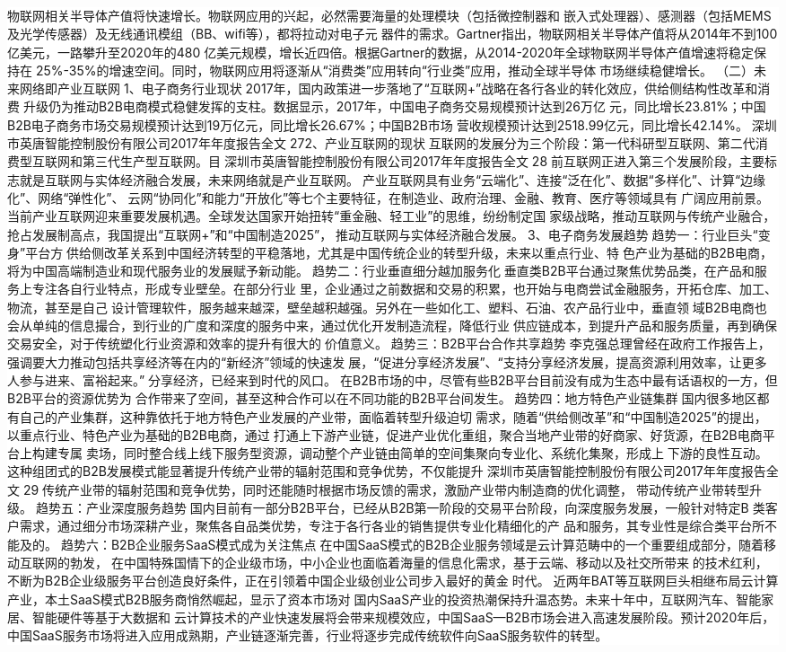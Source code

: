物联网相关半导体产值将快速增长。物联网应用的兴起，必然需要海量的处理模块（包括微控制器和
嵌入式处理器）、感测器（包括MEMS及光学传感器）及无线通讯模组（BB、wifi等），都将拉动对电子元
器件的需求。Gartner指出，物联网相关半导体产值将从2014年不到100亿美元，一路攀升至2020年的480
亿美元规模，增长近四倍。根据Gartner的数据，从2014-2020年全球物联网半导体产值增速将稳定保持在
25%-35%的增速空间。同时，物联网应用将逐渐从“消费类”应用转向“行业类”应用，推动全球半导体
市场继续稳健增长。
（二）未来网络即产业互联网
1、电子商务行业现状
2017年，国内政策进一步落地了“互联网+”战略在各行各业的转化效应，供给侧结构性改革和消费
升级仍为推动B2B电商模式稳健发挥的支柱。数据显示，2017年，中国电子商务交易规模预计达到26万亿
元，同比增长23.81%；中国B2B电子商务市场交易规模预计达到19万亿元，同比增长26.67%；中国B2B市场
营收规模预计达到2518.99亿元，同比增长42.14%。
深圳市英唐智能控制股份有限公司2017年年度报告全文
272、产业互联网的现状
互联网的发展分为三个阶段：第一代科研型互联网、第二代消费型互联网和第三代生产型互联网。目
深圳市英唐智能控制股份有限公司2017年年度报告全文
28
前互联网正进入第三个发展阶段，主要标志就是互联网与实体经济融合发展，未来网络就是产业互联网。
产业互联网具有业务“云端化”、连接“泛在化”、数据“多样化”、计算“边缘化”、网络“弹性化”、
云网“协同化”和能力“开放化”等七个主要特征，在制造业、政府治理、金融、教育、医疗等领域具有
广阔应用前景。
当前产业互联网迎来重要发展机遇。全球发达国家开始扭转“重金融、轻工业”的思维，纷纷制定国
家级战略，推动互联网与传统产业融合，抢占发展制高点，我国提出“互联网+”和“中国制造2025”，
推动互联网与实体经济融合发展。
3、电子商务发展趋势
趋势一：行业巨头“变身”平台方
供给侧改革关系到中国经济转型的平稳落地，尤其是中国传统企业的转型升级，未来以重点行业、特
色产业为基础的B2B电商，将为中国高端制造业和现代服务业的发展赋予新动能。
趋势二：行业垂直细分越加服务化
垂直类B2B平台通过聚焦优势品类，在产品和服务上专注各自行业特点，形成专业壁垒。在部分行业
里，企业通过之前数据和交易的积累，也开始与电商尝试金融服务，开拓仓库、加工、物流，甚至是自己
设计管理软件，服务越来越深，壁垒越积越强。另外在一些如化工、塑料、石油、农产品行业中，垂直领
域B2B电商也会从单纯的信息撮合，到行业的广度和深度的服务中来，通过优化开发制造流程，降低行业
供应链成本，到提升产品和服务质量，再到确保交易安全，对于传统塑化行业资源和效率的提升有很大的
价值意义。
趋势三：B2B平台合作共享趋势
李克强总理曾经在政府工作报告上，强调要大力推动包括共享经济等在内的“新经济”领域的快速发
展，“促进分享经济发展”、“支持分享经济发展，提高资源利用效率，让更多人参与进来、富裕起来。”
分享经济，已经来到时代的风口。
在B2B市场的中，尽管有些B2B平台目前没有成为生态中最有话语权的一方，但B2B平台的资源优势为
合作带来了空间，甚至这种合作可以在不同功能的B2B平台间发生。
趋势四：地方特色产业链集群
国内很多地区都有自己的产业集群，这种靠依托于地方特色产业发展的产业带，面临着转型升级迫切
需求，随着“供给侧改革”和“中国制造2025”的提出，以重点行业、特色产业为基础的B2B电商，通过
打通上下游产业链，促进产业优化重组，聚合当地产业带的好商家、好货源，在B2B电商平台上构建专属
卖场，同时整合线上线下服务型资源，调动整个产业链由简单的空间集聚向专业化、系统化集聚，形成上
下游的良性互动。这种组团式的B2B发展模式能显著提升传统产业带的辐射范围和竞争优势，不仅能提升
深圳市英唐智能控制股份有限公司2017年年度报告全文
29
传统产业带的辐射范围和竞争优势，同时还能随时根据市场反馈的需求，激励产业带内制造商的优化调整，
带动传统产业带转型升级。
趋势五：产业深度服务趋势
国内目前有一部分B2B平台，已经从B2B第一阶段的交易平台阶段，向深度服务发展，一般针对特定B
类客户需求，通过细分市场深耕产业，聚焦各自品类优势，专注于各行各业的销售提供专业化精细化的产
品和服务，其专业性是综合类平台所不能及的。
趋势六：B2B企业服务SaaS模式成为关注焦点
在中国SaaS模式的B2B企业服务领域是云计算范畴中的一个重要组成部分，随着移动互联网的勃发，
在中国特殊国情下的企业级市场，中小企业也面临着海量的信息化需求，基于云端、移动以及社交所带来
的技术红利，不断为B2B企业级服务平台创造良好条件，正在引领着中国企业级创业公司步入最好的黄金
时代。
近两年BAT等互联网巨头相继布局云计算产业，本土SaaS模式B2B服务商悄然崛起，显示了资本市场对
国内SaaS产业的投资热潮保持升温态势。未来十年中，互联网汽车、智能家居、智能硬件等基于大数据和
云计算技术的产业快速发展将会带来规模效应，中国SaaS—B2B市场会进入高速发展阶段。预计2020年后，
中国SaaS服务市场将进入应用成熟期，产业链逐渐完善，行业将逐步完成传统软件向SaaS服务软件的转型。